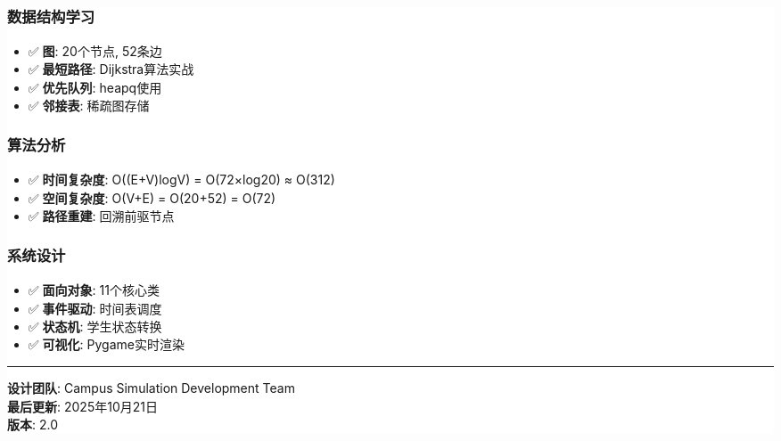 ### 数据结构学习
- ✅ **图**: 20个节点, 52条边
- ✅ **最短路径**: Dijkstra算法实战
- ✅ **优先队列**: heapq使用
- ✅ **邻接表**: 稀疏图存储

### 算法分析
- ✅ **时间复杂度**: O((E+V)logV) = O(72×log20) ≈ O(312)
- ✅ **空间复杂度**: O(V+E) = O(20+52) = O(72)
- ✅ **路径重建**: 回溯前驱节点

### 系统设计
- ✅ **面向对象**: 11个核心类
- ✅ **事件驱动**: 时间表调度
- ✅ **状态机**: 学生状态转换
- ✅ **可视化**: Pygame实时渲染

---

**设计团队**: Campus Simulation Development Team  
**最后更新**: 2025年10月21日  
**版本**: 2.0  
